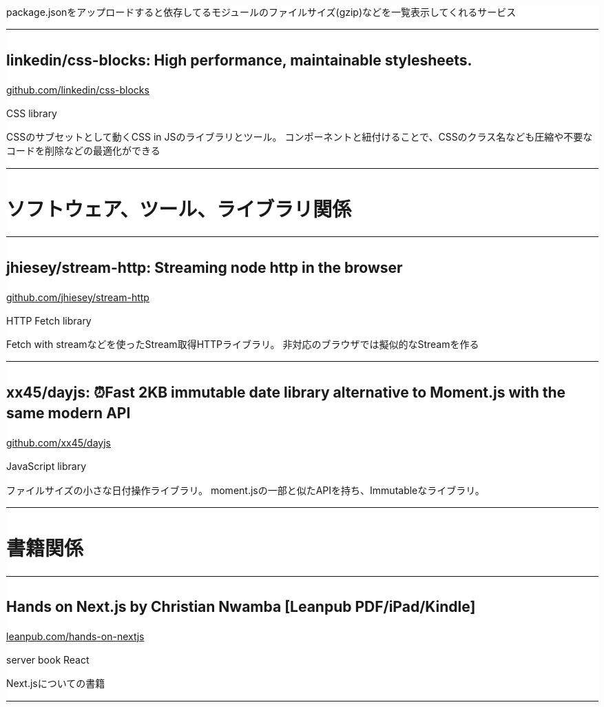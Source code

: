 package.jsonをアップロードすると依存してるモジュールのファイルサイズ(gzip)などを一覧表示してくれるサービス


----

## linkedin/css-blocks: High performance, maintainable stylesheets.
[github.com/linkedin/css-blocks](https://github.com/linkedin/css-blocks "linkedin/css-blocks: High performance, maintainable stylesheets.")
<p class="jser-tags jser-tag-icon"><span class="jser-tag">CSS</span> <span class="jser-tag">library</span></p>

CSSのサブセットとして動くCSS in JSのライブラリとツール。
コンポーネントと紐付けることで、CSSのクラス名なども圧縮や不要なコードを削除などの最適化ができる


----
<h1 class="site-genre">ソフトウェア、ツール、ライブラリ関係</h1>

----

## jhiesey/stream-http: Streaming node http in the browser
[github.com/jhiesey/stream-http](https://github.com/jhiesey/stream-http "jhiesey/stream-http: Streaming node http in the browser")
<p class="jser-tags jser-tag-icon"><span class="jser-tag">HTTP</span> <span class="jser-tag">Fetch</span> <span class="jser-tag">library</span></p>

Fetch with streamなどを使ったStream取得HTTPライブラリ。
非対応のブラウザでは擬似的なStreamを作る


----

## xx45/dayjs: ⏰Fast 2KB immutable date library alternative to Moment.js with the same modern API
[github.com/xx45/dayjs](https://github.com/xx45/dayjs "xx45/dayjs: ⏰Fast 2KB immutable date library alternative to Moment.js with the same modern API")
<p class="jser-tags jser-tag-icon"><span class="jser-tag">JavaScript</span> <span class="jser-tag">library</span></p>

ファイルサイズの小さな日付操作ライブラリ。
moment.jsの一部と似たAPIを持ち、Immutableなライブラリ。


----
<h1 class="site-genre">書籍関係</h1>

----

## Hands on Next.js by Christian Nwamba \[Leanpub PDF/iPad/Kindle\]
[leanpub.com/hands-on-nextjs](https://leanpub.com/hands-on-nextjs "Hands on Next.js by Christian Nwamba \[Leanpub PDF/iPad/Kindle\]")
<p class="jser-tags jser-tag-icon"><span class="jser-tag">server</span> <span class="jser-tag">book</span> <span class="jser-tag">React</span></p>

Next.jsについての書籍


----
